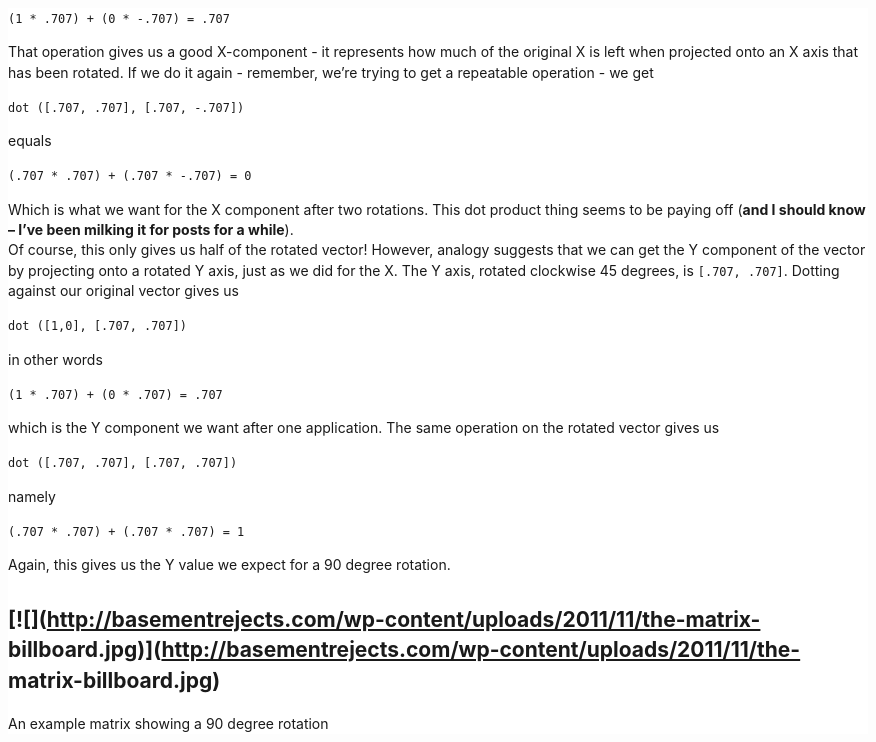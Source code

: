     (1 * .707) + (0 * -.707) = .707  
    

  
That operation gives us a good X-component - it represents how much of the
original X is left when projected onto an X axis that has been rotated. If we
do it again - remember, we’re trying to get a repeatable operation - we get  
  

    
    
    dot ([.707, .707], [.707, -.707])  
    

  
equals  
  

    
    
    (.707 * .707) + (.707 * -.707) = 0  
    

  
Which is what we want for the X component after two rotations. This dot
product thing seems to be paying off (__and I should know – I’ve been milking
it for posts for a while__).  
Of course, this only gives us half of the rotated vector! However, analogy
suggests that we can get the Y component of the vector by projecting onto a
rotated Y axis, just as we did for the X. The Y axis, rotated clockwise 45
degrees, is `[.707, .707]`. Dotting against our original vector gives us  
  

    
    
    dot ([1,0], [.707, .707])  
    

  
in other words  
  

    
    
    (1 * .707) + (0 * .707) = .707  
    

  
which is the Y component we want after one application. The same operation on
the rotated vector gives us  
  

    
    
    dot ([.707, .707], [.707, .707])  
    

  
namely  
  

    
    
    (.707 * .707) + (.707 * .707) = 1  
    

  
Again, this gives us the Y value we expect for a 90 degree rotation.  
  
[![](http://basementrejects.com/wp-content/uploads/2011/11/the-matrix-
billboard.jpg)](http://basementrejects.com/wp-content/uploads/2011/11/the-
matrix-billboard.jpg)  
---  
An example matrix showing a 90 degree rotation  
  